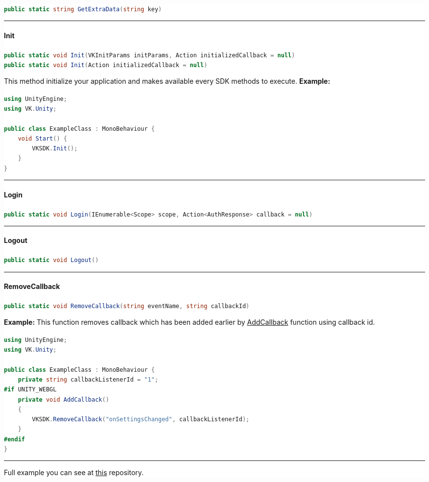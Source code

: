 ```cs
public static string GetExtraData(string key)
```
***
#### Init

```cs
public static void Init(VKInitParams initParams, Action initializedCallback = null)
public static void Init(Action initializedCallback = null)
```
This method initialize your application and makes available every SDK methods to execute.
**Example:**
```cs
using UnityEngine;
using VK.Unity;

public class ExampleClass : MonoBehaviour {
    void Start() {
        VKSDK.Init();
    }
}
```
***
#### Login

```cs
public static void Login(IEnumerable<Scope> scope, Action<AuthResponse> callback = null)
```
***
#### Logout

```cs
public static void Logout()
```
***
#### RemoveCallback

```cs
public static void RemoveCallback(string eventName, string callbackId)
```
**Example:**
This function removes callback which has been added earlier by [AddCallback](#addcallback) function using callback id.
```cs
using UnityEngine;
using VK.Unity;

public class ExampleClass : MonoBehaviour {
    private string callbackListenerId = "1";
#if UNITY_WEBGL
    private void AddCallback()
    {
        VKSDK.RemoveCallback("onSettingsChanged", callbackListenerId);
    }
#endif
}
```
***
Full example you can see at [this]() repository.



